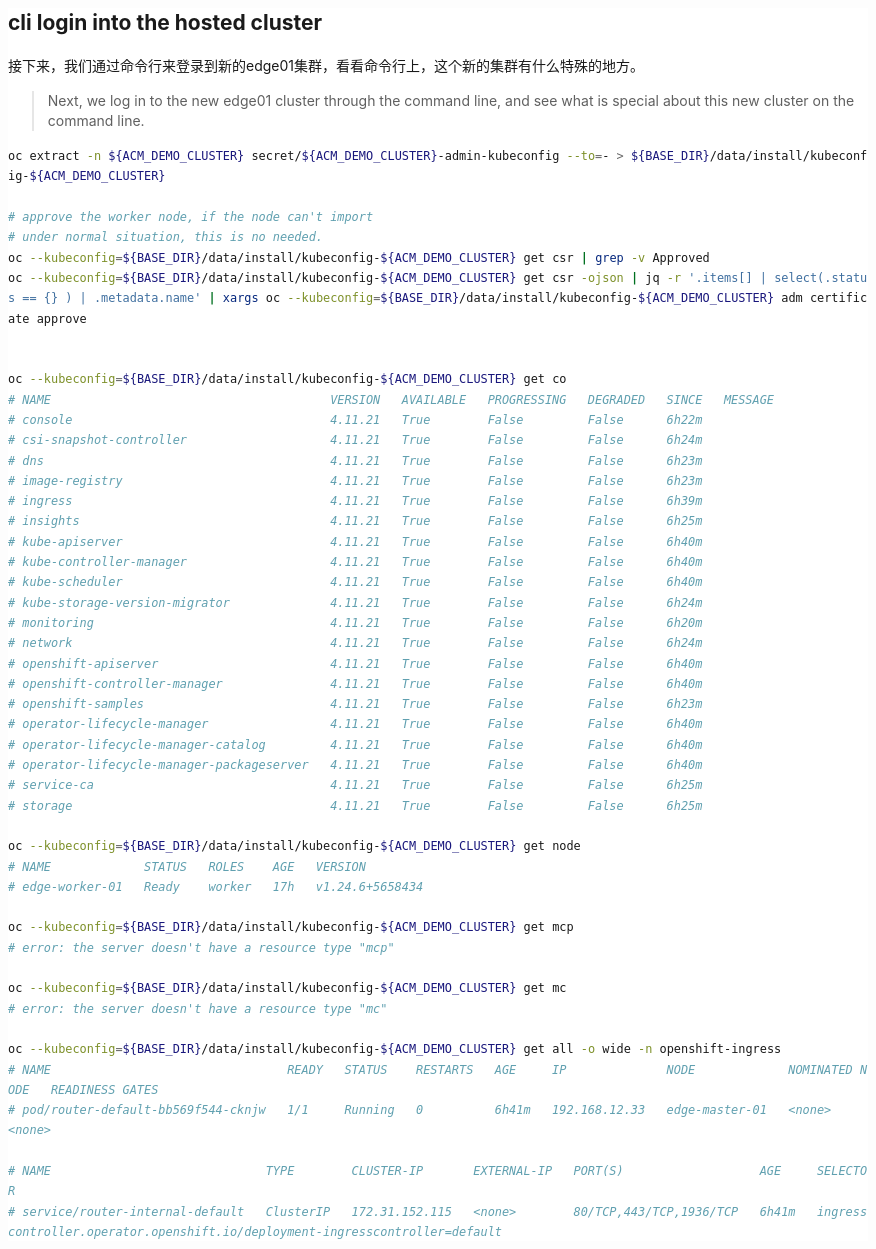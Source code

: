 ## cli login into the hosted cluster

接下来，我们通过命令行来登录到新的edge01集群，看看命令行上，这个新的集群有什么特殊的地方。

> Next, we log in to the new edge01 cluster through the command line, and see what is special about this new cluster on the command line.

```bash
oc extract -n ${ACM_DEMO_CLUSTER} secret/${ACM_DEMO_CLUSTER}-admin-kubeconfig --to=- > ${BASE_DIR}/data/install/kubeconfig-${ACM_DEMO_CLUSTER}

# approve the worker node, if the node can't import
# under normal situation, this is no needed.
oc --kubeconfig=${BASE_DIR}/data/install/kubeconfig-${ACM_DEMO_CLUSTER} get csr | grep -v Approved
oc --kubeconfig=${BASE_DIR}/data/install/kubeconfig-${ACM_DEMO_CLUSTER} get csr -ojson | jq -r '.items[] | select(.status == {} ) | .metadata.name' | xargs oc --kubeconfig=${BASE_DIR}/data/install/kubeconfig-${ACM_DEMO_CLUSTER} adm certificate approve


oc --kubeconfig=${BASE_DIR}/data/install/kubeconfig-${ACM_DEMO_CLUSTER} get co
# NAME                                       VERSION   AVAILABLE   PROGRESSING   DEGRADED   SINCE   MESSAGE
# console                                    4.11.21   True        False         False      6h22m
# csi-snapshot-controller                    4.11.21   True        False         False      6h24m
# dns                                        4.11.21   True        False         False      6h23m
# image-registry                             4.11.21   True        False         False      6h23m
# ingress                                    4.11.21   True        False         False      6h39m
# insights                                   4.11.21   True        False         False      6h25m
# kube-apiserver                             4.11.21   True        False         False      6h40m
# kube-controller-manager                    4.11.21   True        False         False      6h40m
# kube-scheduler                             4.11.21   True        False         False      6h40m
# kube-storage-version-migrator              4.11.21   True        False         False      6h24m
# monitoring                                 4.11.21   True        False         False      6h20m
# network                                    4.11.21   True        False         False      6h24m
# openshift-apiserver                        4.11.21   True        False         False      6h40m
# openshift-controller-manager               4.11.21   True        False         False      6h40m
# openshift-samples                          4.11.21   True        False         False      6h23m
# operator-lifecycle-manager                 4.11.21   True        False         False      6h40m
# operator-lifecycle-manager-catalog         4.11.21   True        False         False      6h40m
# operator-lifecycle-manager-packageserver   4.11.21   True        False         False      6h40m
# service-ca                                 4.11.21   True        False         False      6h25m
# storage                                    4.11.21   True        False         False      6h25m

oc --kubeconfig=${BASE_DIR}/data/install/kubeconfig-${ACM_DEMO_CLUSTER} get node
# NAME             STATUS   ROLES    AGE   VERSION
# edge-worker-01   Ready    worker   17h   v1.24.6+5658434

oc --kubeconfig=${BASE_DIR}/data/install/kubeconfig-${ACM_DEMO_CLUSTER} get mcp
# error: the server doesn't have a resource type "mcp"

oc --kubeconfig=${BASE_DIR}/data/install/kubeconfig-${ACM_DEMO_CLUSTER} get mc
# error: the server doesn't have a resource type "mc"

oc --kubeconfig=${BASE_DIR}/data/install/kubeconfig-${ACM_DEMO_CLUSTER} get all -o wide -n openshift-ingress
# NAME                                 READY   STATUS    RESTARTS   AGE     IP              NODE             NOMINATED NODE   READINESS GATES
# pod/router-default-bb569f544-cknjw   1/1     Running   0          6h41m   192.168.12.33   edge-master-01   <none>           <none>

# NAME                              TYPE        CLUSTER-IP       EXTERNAL-IP   PORT(S)                   AGE     SELECTOR
# service/router-internal-default   ClusterIP   172.31.152.115   <none>        80/TCP,443/TCP,1936/TCP   6h41m   ingresscontroller.operator.openshift.io/deployment-ingresscontroller=default
```
